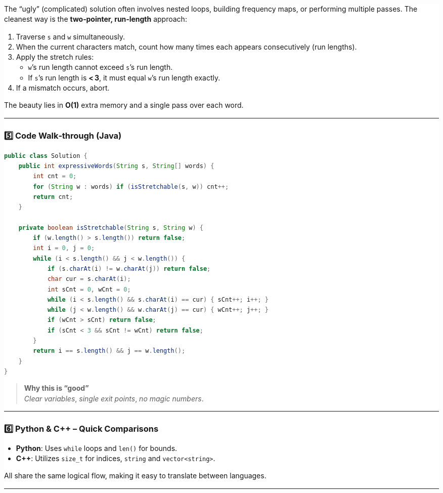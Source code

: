 The “ugly” (complicated) solution often involves nested loops, building frequency maps, or performing multiple passes. The cleanest way is the **two‑pointer, run‑length** approach:

1. Traverse `s` and `w` simultaneously.
2. When the current characters match, count how many times each appears consecutively (run lengths).
3. Apply the stretch rules:
   - `w`’s run length cannot exceed `s`’s run length.
   - If `s`’s run length is **< 3**, it must equal `w`’s run length exactly.
4. If a mismatch occurs, abort.

The beauty lies in **O(1)** extra memory and a single pass over each word.

---

### 5️⃣ Code Walk‑through (Java)

```java
public class Solution {
    public int expressiveWords(String s, String[] words) {
        int cnt = 0;
        for (String w : words) if (isStretchable(s, w)) cnt++;
        return cnt;
    }

    private boolean isStretchable(String s, String w) {
        if (w.length() > s.length()) return false;
        int i = 0, j = 0;
        while (i < s.length() && j < w.length()) {
            if (s.charAt(i) != w.charAt(j)) return false;
            char cur = s.charAt(i);
            int sCnt = 0, wCnt = 0;
            while (i < s.length() && s.charAt(i) == cur) { sCnt++; i++; }
            while (j < w.length() && w.charAt(j) == cur) { wCnt++; j++; }
            if (wCnt > sCnt) return false;
            if (sCnt < 3 && sCnt != wCnt) return false;
        }
        return i == s.length() && j == w.length();
    }
}
```

> **Why this is “good”**  
> *Clear variables*, *single exit points*, *no magic numbers*.

---

### 6️⃣ Python & C++ – Quick Comparisons

- **Python**: Uses `while` loops and `len()` for bounds.
- **C++**: Utilizes `size_t` for indices, `string` and `vector<string>`.

All share the same logical flow, making it easy to translate between languages.

---
